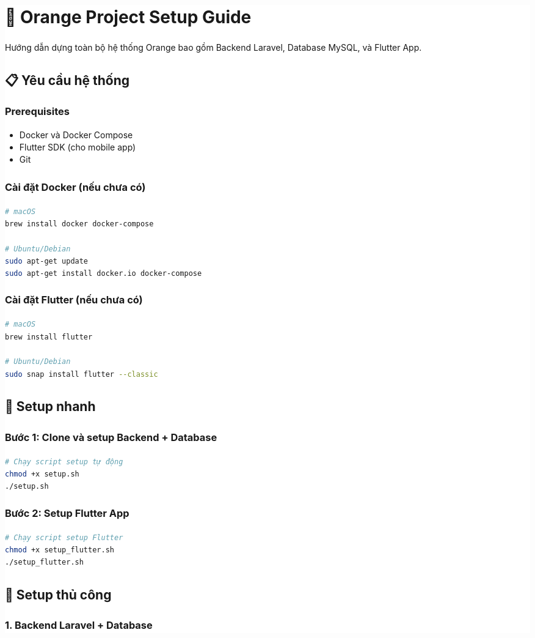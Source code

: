 # 🍊 Orange Project Setup Guide

Hướng dẫn dựng toàn bộ hệ thống Orange bao gồm Backend Laravel, Database MySQL, và Flutter App.

## 📋 Yêu cầu hệ thống

### Prerequisites
- Docker và Docker Compose
- Flutter SDK (cho mobile app)
- Git

### Cài đặt Docker (nếu chưa có)
```bash
# macOS
brew install docker docker-compose

# Ubuntu/Debian
sudo apt-get update
sudo apt-get install docker.io docker-compose
```

### Cài đặt Flutter (nếu chưa có)
```bash
# macOS
brew install flutter

# Ubuntu/Debian
sudo snap install flutter --classic
```

## 🚀 Setup nhanh

### Bước 1: Clone và setup Backend + Database
```bash
# Chạy script setup tự động
chmod +x setup.sh
./setup.sh
```

### Bước 2: Setup Flutter App
```bash
# Chạy script setup Flutter
chmod +x setup_flutter.sh
./setup_flutter.sh
```

## 📝 Setup thủ công

### 1. Backend Laravel + Database
